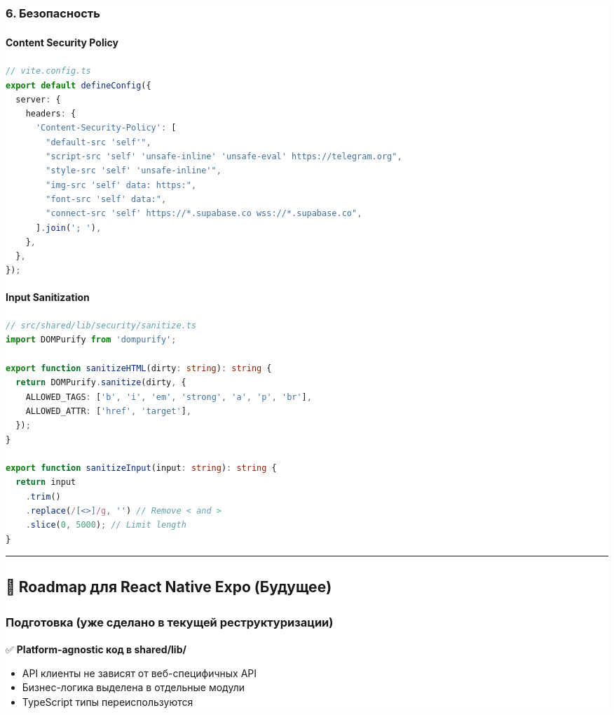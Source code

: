 ### 6. Безопасность

#### Content Security Policy

```typescript
// vite.config.ts
export default defineConfig({
  server: {
    headers: {
      'Content-Security-Policy': [
        "default-src 'self'",
        "script-src 'self' 'unsafe-inline' 'unsafe-eval' https://telegram.org",
        "style-src 'self' 'unsafe-inline'",
        "img-src 'self' data: https:",
        "font-src 'self' data:",
        "connect-src 'self' https://*.supabase.co wss://*.supabase.co",
      ].join('; '),
    },
  },
});
```

#### Input Sanitization

```typescript
// src/shared/lib/security/sanitize.ts
import DOMPurify from 'dompurify';

export function sanitizeHTML(dirty: string): string {
  return DOMPurify.sanitize(dirty, {
    ALLOWED_TAGS: ['b', 'i', 'em', 'strong', 'a', 'p', 'br'],
    ALLOWED_ATTR: ['href', 'target'],
  });
}

export function sanitizeInput(input: string): string {
  return input
    .trim()
    .replace(/[<>]/g, '') // Remove < and >
    .slice(0, 5000); // Limit length
}
```

---

## 🚀 Roadmap для React Native Expo (Будущее)

### Подготовка (уже сделано в текущей реструктуризации)

✅ **Platform-agnostic код в shared/lib/**
- API клиенты не зависят от веб-специфичных API
- Бизнес-логика выделена в отдельные модули
- TypeScript типы переиспользуются
